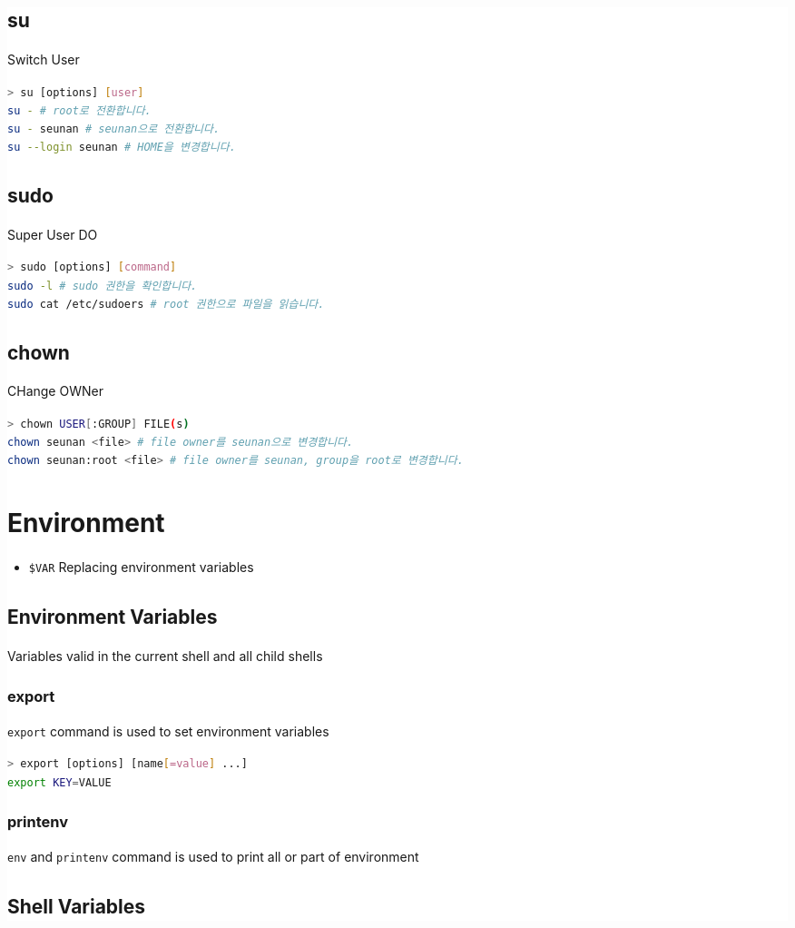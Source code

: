## su

Switch User

```bash
> su [options] [user]
su - # root로 전환합니다.
su - seunan # seunan으로 전환합니다.
su --login seunan # HOME을 변경합니다.
```

## sudo

Super User DO

```bash
> sudo [options] [command]
sudo -l # sudo 권한을 확인합니다.
sudo cat /etc/sudoers # root 권한으로 파일을 읽습니다.
```

## chown

CHange OWNer

```bash
> chown USER[:GROUP] FILE(s)
chown seunan <file> # file owner를 seunan으로 변경합니다.
chown seunan:root <file> # file owner를 seunan, group을 root로 변경합니다.
```

# Environment

- `$VAR` Replacing environment variables

## Environment Variables

Variables valid in the current shell and all child shells

### export

`export` command is used to set environment variables

```bash
> export [options] [name[=value] ...]
export KEY=VALUE
```

### printenv

`env` and `printenv` command is used to print all or part of environment

## Shell Variables
